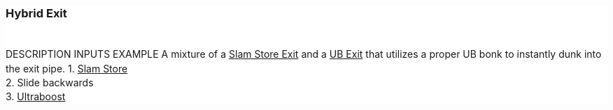 ### Hybrid Exit
<br />
<tb style="width:100%; vertical-align: top">
  <tr style="font-size: 11px; font-weight: bold" bgcolor="232428">
    <td>DESCRIPTION</td>
    <td>INPUTS</td>
    <td>EXAMPLE</td>
  </tr>
  <tr>
    <td> 
      A mixture of a <a href="#slideways-exit">Slam Store Exit</a> and a <a href="#ub-exit">UB Exit</a> that utilizes a proper UB bonk to instantly dunk into the exit pipe.
    </td>
    <td width="100px"> 
      1. <a href="#slam-storage">Slam Store</a> <br />
      2. Slide backwards <br />
      3. <a href="#ub-ultraboost">Ultraboost</a>
    </td>
    <td width="200px">
        <video width="300" height="auto" preload="none" poster="https://i.imgur.com/B8yMGXY.png" loop controls muted>
            <source src="https://i.imgur.com/gKuQVwa.mp4" type="video/mp4">
        </video>
    </td>
  </tr>
</tb>

